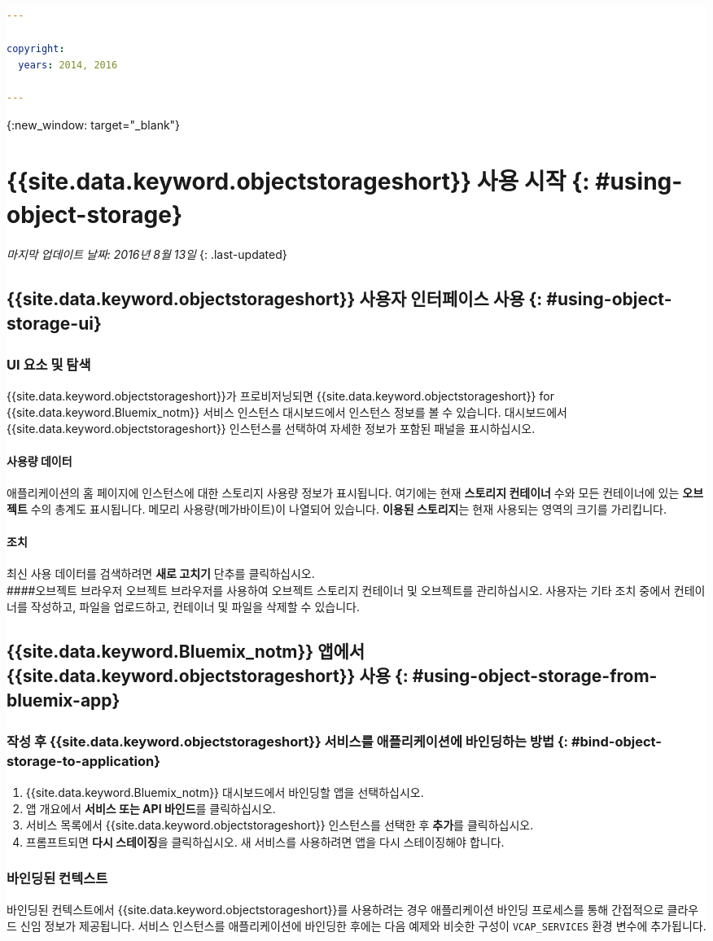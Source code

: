```yaml
---

copyright:
  years: 2014, 2016

---
```


{:new_window: target="_blank"}

# {{site.data.keyword.objectstorageshort}} 사용 시작 {: #using-object-storage}

*마지막 업데이트 날짜: 2016년 8월 13일*
{: .last-updated}


## {{site.data.keyword.objectstorageshort}} 사용자 인터페이스 사용 {: #using-object-storage-ui}

### UI 요소 및 탐색
{{site.data.keyword.objectstorageshort}}가 프로비저닝되면 {{site.data.keyword.objectstorageshort}} for {{site.data.keyword.Bluemix_notm}} 서비스 인스턴스 대시보드에서 인스턴스 정보를 볼 수 있습니다. 대시보드에서 {{site.data.keyword.objectstorageshort}} 인스턴스를 선택하여 자세한 정보가 포함된 패널을 표시하십시오.   
#### 사용량 데이터
애플리케이션의 홈 페이지에 인스턴스에 대한 스토리지 사용량 정보가 표시됩니다. 여기에는 현재 **스토리지 컨테이너** 수와 모든 컨테이너에 있는 **오브젝트** 수의 총계도 표시됩니다. 메모리 사용량(메가바이트)이 나열되어 있습니다. **이용된 스토리지**는 현재 사용되는 영역의 크기를 가리킵니다. 
#### 조치
최신 사용 데이터를 검색하려면 **새로 고치기** 단추를 클릭하십시오.    
####오브젝트 브라우저
오브젝트 브라우저를 사용하여 오브젝트 스토리지 컨테이너 및 오브젝트를 관리하십시오. 사용자는 기타 조치 중에서 컨테이너를 작성하고, 파일을 업로드하고, 컨테이너 및 파일을 삭제할 수 있습니다.


## {{site.data.keyword.Bluemix_notm}} 앱에서 {{site.data.keyword.objectstorageshort}} 사용 {: #using-object-storage-from-bluemix-app}

### 작성 후 {{site.data.keyword.objectstorageshort}} 서비스를 애플리케이션에 바인딩하는 방법 {: #bind-object-storage-to-application}
1.	{{site.data.keyword.Bluemix_notm}} 대시보드에서 바인딩할 앱을 선택하십시오. 
2.	앱 개요에서 **서비스 또는 API 바인드**를 클릭하십시오. 
3.	서비스 목록에서 {{site.data.keyword.objectstorageshort}} 인스턴스를 선택한 후 **추가**를 클릭하십시오. 
4.	프롬프트되면 **다시 스테이징**을 클릭하십시오. 새 서비스를 사용하려면 앱을 다시 스테이징해야 합니다.

### 바인딩된 컨텍스트

바인딩된 컨텍스트에서 {{site.data.keyword.objectstorageshort}}를 사용하려는 경우 애플리케이션 바인딩 프로세스를 통해 간접적으로 클라우드 신임 정보가 제공됩니다. 서비스 인스턴스를 애플리케이션에 바인딩한 후에는 다음 예제와 비슷한 구성이 `VCAP_SERVICES` 환경 변수에 추가됩니다. 
